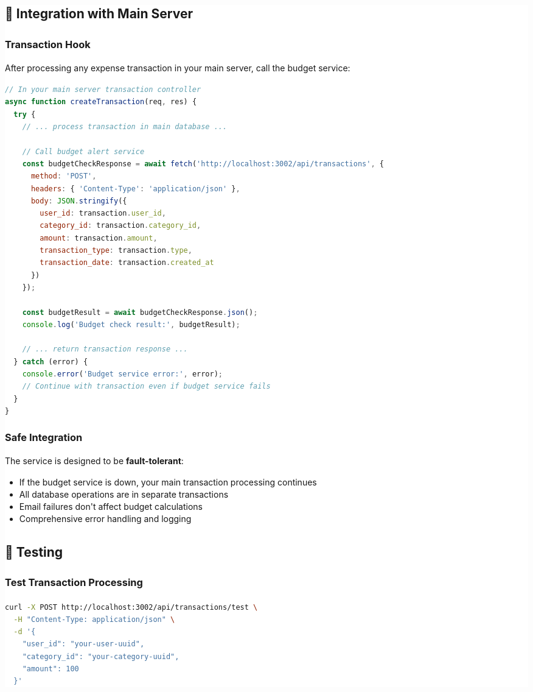 ## 🔄 Integration with Main Server

### Transaction Hook

After processing any expense transaction in your main server, call the budget service:

```javascript
// In your main server transaction controller
async function createTransaction(req, res) {
  try {
    // ... process transaction in main database ...
    
    // Call budget alert service
    const budgetCheckResponse = await fetch('http://localhost:3002/api/transactions', {
      method: 'POST',
      headers: { 'Content-Type': 'application/json' },
      body: JSON.stringify({
        user_id: transaction.user_id,
        category_id: transaction.category_id,
        amount: transaction.amount,
        transaction_type: transaction.type,
        transaction_date: transaction.created_at
      })
    });
    
    const budgetResult = await budgetCheckResponse.json();
    console.log('Budget check result:', budgetResult);
    
    // ... return transaction response ...
  } catch (error) {
    console.error('Budget service error:', error);
    // Continue with transaction even if budget service fails
  }
}
```

### Safe Integration

The service is designed to be **fault-tolerant**:
- If the budget service is down, your main transaction processing continues
- All database operations are in separate transactions
- Email failures don't affect budget calculations
- Comprehensive error handling and logging

## 🧪 Testing

### Test Transaction Processing
```bash
curl -X POST http://localhost:3002/api/transactions/test \
  -H "Content-Type: application/json" \
  -d '{
    "user_id": "your-user-uuid",
    "category_id": "your-category-uuid",
    "amount": 100
  }'
```
